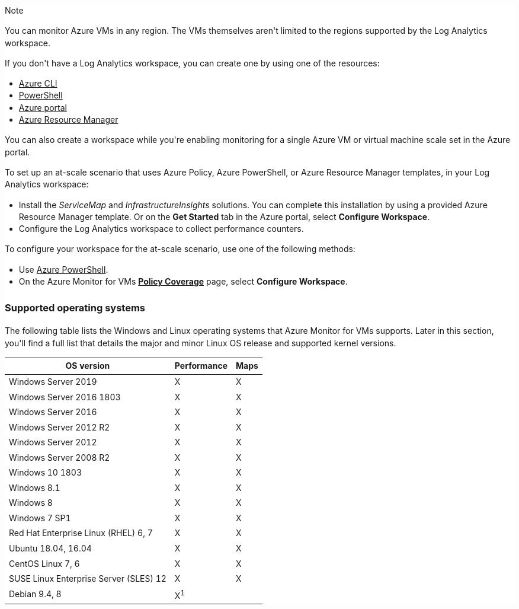 >[!NOTE]
>You can monitor Azure VMs in any region. The VMs themselves aren't limited to the regions supported by the Log Analytics workspace.
>

If you don't have a Log Analytics workspace, you can create one by using one of the  resources:
* [Azure CLI](../../azure-monitor/learn/quick-create-workspace-cli.md)
* [PowerShell](../../azure-monitor/learn/quick-create-workspace-posh.md)
* [Azure portal](../../azure-monitor/learn/quick-create-workspace.md)
* [Azure Resource Manager](../../azure-monitor/platform/template-workspace-configuration.md)

You can also create a workspace while you're enabling monitoring for a single Azure VM or virtual machine scale set in the Azure portal.

To set up an at-scale scenario that uses Azure Policy, Azure PowerShell, or Azure Resource Manager templates, in your Log Analytics workspace:

* Install the *ServiceMap* and *InfrastructureInsights* solutions. You can complete this installation by using a provided Azure Resource Manager template. Or on the **Get Started** tab in the Azure portal, select **Configure Workspace**.
* Configure the Log Analytics workspace to collect performance counters.

To configure your workspace for the at-scale scenario, use one of the following methods:

* Use [Azure PowerShell](vminsights-enable-at-scale-powershell.md#set-up-a-log-analytics-workspace).
* On the Azure Monitor for VMs [**Policy Coverage**](vminsights-enable-at-scale-policy.md#manage-policy-coverage-feature-overview) page, select **Configure Workspace**. 

### Supported operating systems

The following table lists the Windows and Linux operating systems that Azure Monitor for VMs supports. Later in this section, you'll find a full list that details the major and minor Linux OS release and supported kernel versions.

|OS version |Performance |Maps |
|-----------|------------|-----|
|Windows Server 2019 | X | X |
|Windows Server 2016 1803 | X | X |
|Windows Server 2016 | X | X |
|Windows Server 2012 R2 | X | X |
|Windows Server 2012 | X | X |
|Windows Server 2008 R2 | X | X|
|Windows 10 1803 | X | X |
|Windows 8.1 | X | X |
|Windows 8 | X | X |
|Windows 7 SP1 | X | X |
|Red Hat Enterprise Linux (RHEL) 6, 7| X | X| 
|Ubuntu 18.04, 16.04 | X | X |
|CentOS Linux 7, 6 | X | X |
|SUSE Linux Enterprise Server (SLES) 12 | X | X |
|Debian 9.4, 8 | X<sup>1</sup> | |
